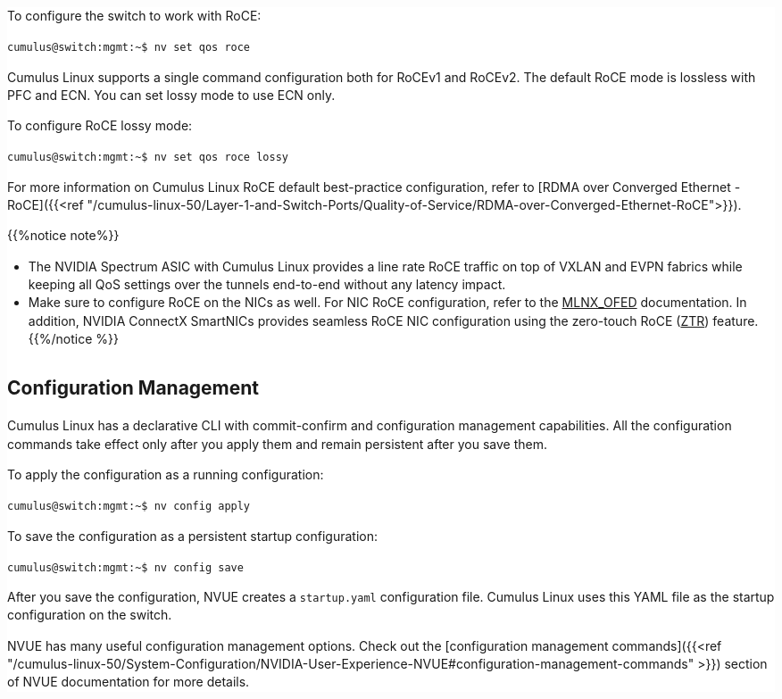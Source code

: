 To configure the switch to work with RoCE:

```
cumulus@switch:mgmt:~$ nv set qos roce
```

Cumulus Linux supports a single command configuration both for RoCEv1 and RoCEv2. The default RoCE mode is lossless with PFC and ECN. You can set lossy mode to use ECN only.

To configure RoCE lossy mode:

```
cumulus@switch:mgmt:~$ nv set qos roce lossy
```

For more information on Cumulus Linux RoCE default best-practice configuration, refer to [RDMA over Converged Ethernet - RoCE]({{<ref "/cumulus-linux-50/Layer-1-and-Switch-Ports/Quality-of-Service/RDMA-over-Converged-Ethernet-RoCE">}}).

{{%notice note%}}
- The NVIDIA Spectrum ASIC with Cumulus Linux provides a line rate RoCE traffic on top of VXLAN and EVPN fabrics while keeping all QoS settings over the tunnels end-to-end without any latency impact.
- Make sure to configure RoCE on the NICs as well. For NIC RoCE configuration, refer to the [MLNX_OFED](https://docs.nvidia.com/networking/pages/viewpage.action?pageId=58757626) documentation. In addition, NVIDIA ConnectX SmartNICs provides seamless RoCE NIC configuration using the zero-touch RoCE ([ZTR](https://developer.nvidia.com/blog/scaling-zero-touch-roce-technology-with-round-trip-time-congestion-control/)) feature.
{{%/notice %}}

## Configuration Management

Cumulus Linux has a declarative CLI with commit-confirm and configuration management capabilities. All the configuration commands take effect only after you apply them and remain persistent after you save them.

To apply the configuration as a running configuration:

```
cumulus@switch:mgmt:~$ nv config apply
```

To save the configuration as a persistent startup configuration:

```
cumulus@switch:mgmt:~$ nv config save
```

After you save the configuration, NVUE creates a `startup.yaml` configuration file. Cumulus Linux uses this YAML file as the startup configuration on the switch.

NVUE has many useful configuration management options. Check out the [configuration management commands]({{<ref "/cumulus-linux-50/System-Configuration/NVIDIA-User-Experience-NVUE#configuration-management-commands" >}}) section of NVUE documentation for more details.
